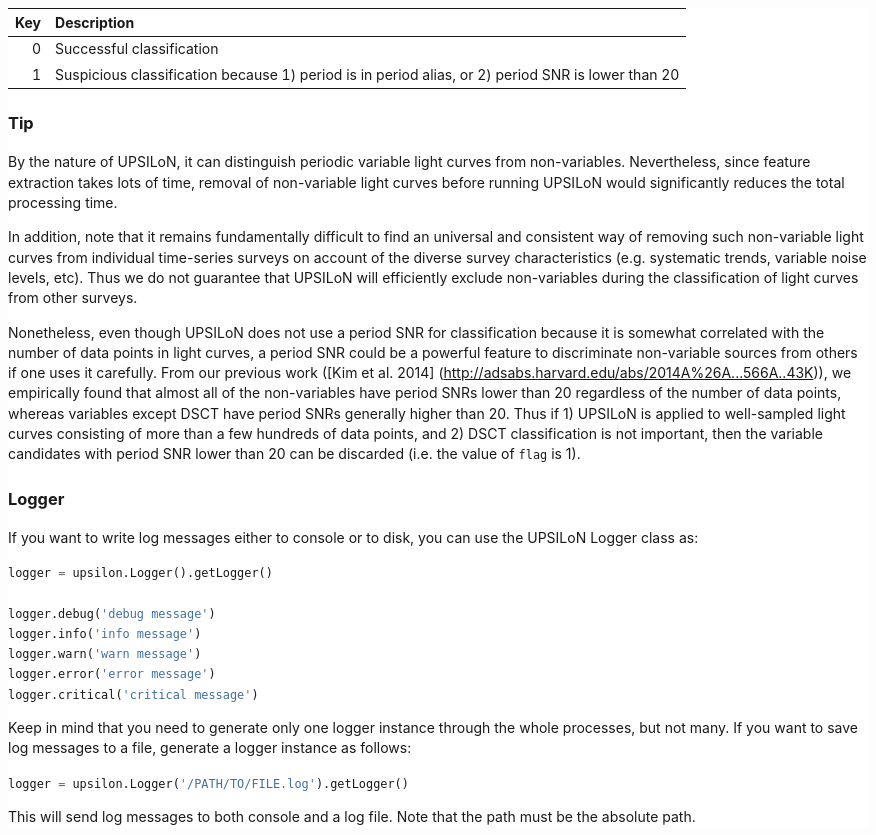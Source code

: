 | Key | Description |
|----:|:------------|
| 0 | Successful classification |
| 1 | Suspicious classification because 1) period is in period alias, or 2) period SNR is lower than 20 |


### Tip


By the nature of UPSILoN, it can distinguish periodic variable light curves from non-variables. Nevertheless, since feature extraction takes lots of time, removal of non-variable light curves before running UPSILoN would significantly reduces the total processing time.


In addition, note that it remains fundamentally difficult to find an universal and consistent way of removing such non-variable light curves from individual time-series surveys on account of the diverse survey characteristics (e.g. systematic trends, variable noise levels, etc). Thus we do not guarantee that UPSILoN will efficiently exclude non-variables during the classification of light curves from other surveys.


Nonetheless, even though UPSILoN does not use a period SNR for classification because it is somewhat correlated with the number of data points in light curves, a period SNR could be a powerful feature to discriminate non-variable sources from others if one uses it carefully. From our previous work ([Kim et al. 2014] (http://adsabs.harvard.edu/abs/2014A%26A...566A..43K)), we empirically found that  almost all of the non-variables have period SNRs lower than 20 regardless of the number of data points, whereas variables except DSCT have period SNRs generally higher than 20. Thus if 1) UPSILoN is applied to well-sampled light curves consisting of more than a few hundreds of data points, and 2) DSCT classification is not important, then the variable candidates with period SNR lower than 20 can be discarded (i.e. the value of ```flag``` is 1).



### Logger

If you want to write log messages either to console or to disk, you can use the UPSILoN Logger class as:

```python
logger = upsilon.Logger().getLogger()

logger.debug('debug message')
logger.info('info message')
logger.warn('warn message')
logger.error('error message')
logger.critical('critical message')
```

Keep in mind that you need to generate only one logger instance through the whole processes, but not many. If you want to save log messages to a file,  generate a logger instance as follows:
 
 ```python
 logger = upsilon.Logger('/PATH/TO/FILE.log').getLogger()
 ```

This will send log messages to both console and a log file. Note that the path must be the absolute path.
